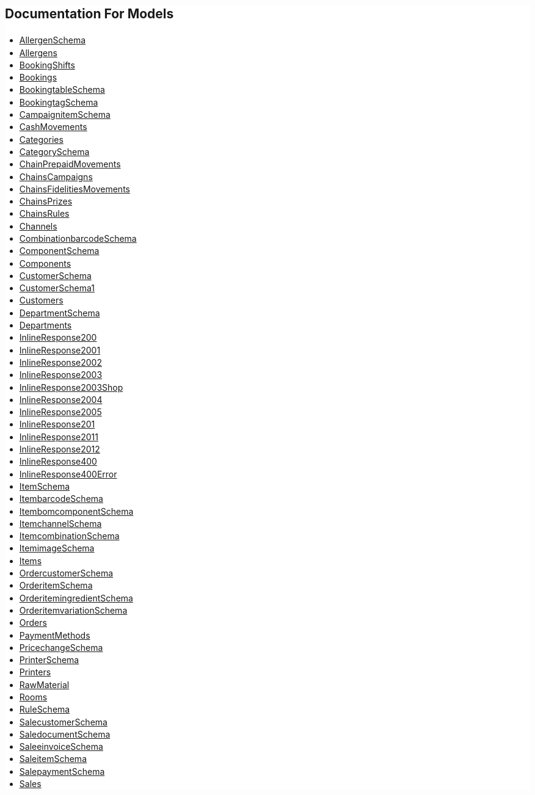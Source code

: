 ## Documentation For Models

 - [AllergenSchema](docs/Model/AllergenSchema.md)
 - [Allergens](docs/Model/Allergens.md)
 - [BookingShifts](docs/Model/BookingShifts.md)
 - [Bookings](docs/Model/Bookings.md)
 - [BookingtableSchema](docs/Model/BookingtableSchema.md)
 - [BookingtagSchema](docs/Model/BookingtagSchema.md)
 - [CampaignitemSchema](docs/Model/CampaignitemSchema.md)
 - [CashMovements](docs/Model/CashMovements.md)
 - [Categories](docs/Model/Categories.md)
 - [CategorySchema](docs/Model/CategorySchema.md)
 - [ChainPrepaidMovements](docs/Model/ChainPrepaidMovements.md)
 - [ChainsCampaigns](docs/Model/ChainsCampaigns.md)
 - [ChainsFidelitiesMovements](docs/Model/ChainsFidelitiesMovements.md)
 - [ChainsPrizes](docs/Model/ChainsPrizes.md)
 - [ChainsRules](docs/Model/ChainsRules.md)
 - [Channels](docs/Model/Channels.md)
 - [CombinationbarcodeSchema](docs/Model/CombinationbarcodeSchema.md)
 - [ComponentSchema](docs/Model/ComponentSchema.md)
 - [Components](docs/Model/Components.md)
 - [CustomerSchema](docs/Model/CustomerSchema.md)
 - [CustomerSchema1](docs/Model/CustomerSchema1.md)
 - [Customers](docs/Model/Customers.md)
 - [DepartmentSchema](docs/Model/DepartmentSchema.md)
 - [Departments](docs/Model/Departments.md)
 - [InlineResponse200](docs/Model/InlineResponse200.md)
 - [InlineResponse2001](docs/Model/InlineResponse2001.md)
 - [InlineResponse2002](docs/Model/InlineResponse2002.md)
 - [InlineResponse2003](docs/Model/InlineResponse2003.md)
 - [InlineResponse2003Shop](docs/Model/InlineResponse2003Shop.md)
 - [InlineResponse2004](docs/Model/InlineResponse2004.md)
 - [InlineResponse2005](docs/Model/InlineResponse2005.md)
 - [InlineResponse201](docs/Model/InlineResponse201.md)
 - [InlineResponse2011](docs/Model/InlineResponse2011.md)
 - [InlineResponse2012](docs/Model/InlineResponse2012.md)
 - [InlineResponse400](docs/Model/InlineResponse400.md)
 - [InlineResponse400Error](docs/Model/InlineResponse400Error.md)
 - [ItemSchema](docs/Model/ItemSchema.md)
 - [ItembarcodeSchema](docs/Model/ItembarcodeSchema.md)
 - [ItembomcomponentSchema](docs/Model/ItembomcomponentSchema.md)
 - [ItemchannelSchema](docs/Model/ItemchannelSchema.md)
 - [ItemcombinationSchema](docs/Model/ItemcombinationSchema.md)
 - [ItemimageSchema](docs/Model/ItemimageSchema.md)
 - [Items](docs/Model/Items.md)
 - [OrdercustomerSchema](docs/Model/OrdercustomerSchema.md)
 - [OrderitemSchema](docs/Model/OrderitemSchema.md)
 - [OrderitemingredientSchema](docs/Model/OrderitemingredientSchema.md)
 - [OrderitemvariationSchema](docs/Model/OrderitemvariationSchema.md)
 - [Orders](docs/Model/Orders.md)
 - [PaymentMethods](docs/Model/PaymentMethods.md)
 - [PricechangeSchema](docs/Model/PricechangeSchema.md)
 - [PrinterSchema](docs/Model/PrinterSchema.md)
 - [Printers](docs/Model/Printers.md)
 - [RawMaterial](docs/Model/RawMaterial.md)
 - [Rooms](docs/Model/Rooms.md)
 - [RuleSchema](docs/Model/RuleSchema.md)
 - [SalecustomerSchema](docs/Model/SalecustomerSchema.md)
 - [SaledocumentSchema](docs/Model/SaledocumentSchema.md)
 - [SaleeinvoiceSchema](docs/Model/SaleeinvoiceSchema.md)
 - [SaleitemSchema](docs/Model/SaleitemSchema.md)
 - [SalepaymentSchema](docs/Model/SalepaymentSchema.md)
 - [Sales](docs/Model/Sales.md)